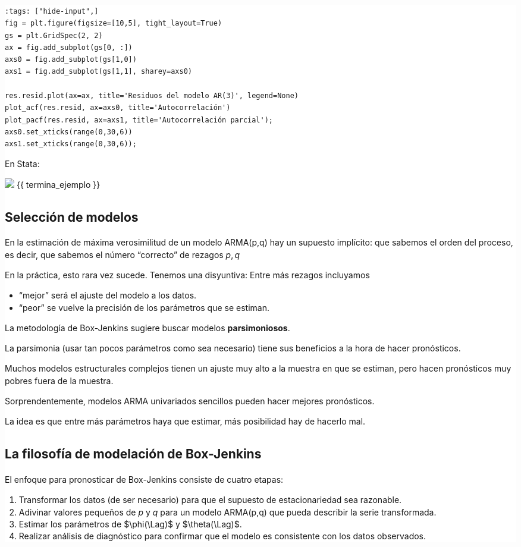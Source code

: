 ```{code-cell} ipython3
:tags: ["hide-input",]
fig = plt.figure(figsize=[10,5], tight_layout=True)
gs = plt.GridSpec(2, 2)
ax = fig.add_subplot(gs[0, :])
axs0 = fig.add_subplot(gs[1,0])
axs1 = fig.add_subplot(gs[1,1], sharey=axs0)

res.resid.plot(ax=ax, title='Residuos del modelo AR(3)', legend=None)
plot_acf(res.resid, ax=axs0, title='Autocorrelación')
plot_pacf(res.resid, ax=axs1, title='Autocorrelación parcial');
axs0.set_xticks(range(0,30,6))
axs1.set_xticks(range(0,30,6));
```



En Stata:

![](./figures/isi-AR3stata.png)
{{ termina_ejemplo }}


## Selección de modelos

En la estimación de máxima verosimilitud de un modelo ARMA(p,q) hay un supuesto implícito: que sabemos el orden del proceso, es decir, que sabemos el número “correcto” de rezagos $p, q$

En la práctica, esto rara vez sucede. Tenemos una disyuntiva: Entre más rezagos incluyamos

* “mejor” será el ajuste del modelo a los datos.
* “peor”  se vuelve la precisión de los parámetros que se estiman.

La metodología de Box-Jenkins sugiere buscar modelos **parsimoniosos**.



La parsimonia (usar tan pocos parámetros como sea necesario) tiene sus beneficios a la hora de hacer pronósticos.

Muchos modelos estructurales complejos tienen un ajuste muy alto a la muestra en que se estiman, pero hacen pronósticos muy pobres fuera de la muestra.

Sorprendentemente, modelos ARMA univariados sencillos pueden hacer mejores pronósticos.

La idea es que entre más parámetros haya que estimar, más posibilidad hay de hacerlo mal.



## La filosofía de modelación de Box-Jenkins  

El enfoque para pronosticar de Box-Jenkins consiste de cuatro etapas:

1. Transformar los datos (de ser necesario) para que el supuesto de estacionariedad sea razonable.
2. Adivinar valores pequeños de $p$ y $q$ para un modelo ARMA(p,q) que pueda describir la serie transformada.
3. Estimar los parámetros de $\phi(\Lag)$  y  $\theta(\Lag)$.
4. Realizar análisis de diagnóstico para confirmar que el modelo es consistente con los datos observados.
